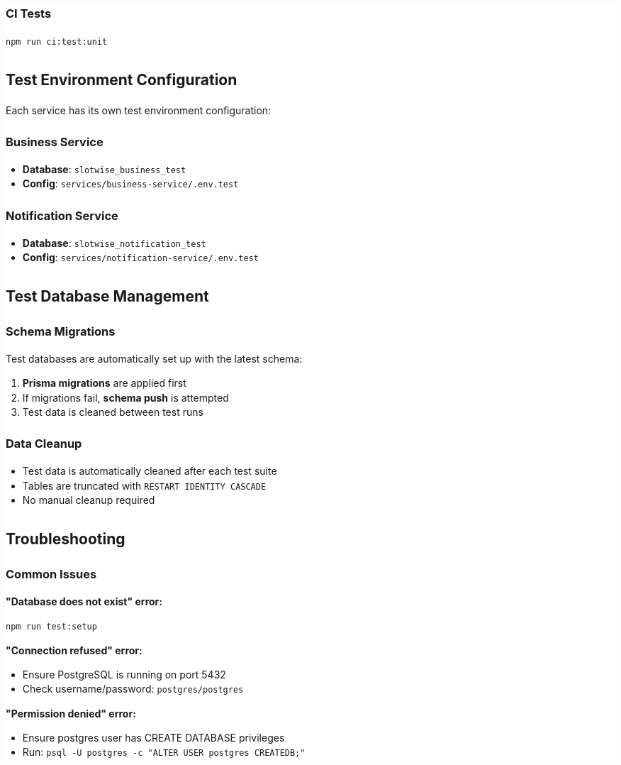 ### CI Tests

```bash
npm run ci:test:unit
```

## Test Environment Configuration

Each service has its own test environment configuration:

### Business Service

- **Database**: `slotwise_business_test`
- **Config**: `services/business-service/.env.test`

### Notification Service

- **Database**: `slotwise_notification_test`
- **Config**: `services/notification-service/.env.test`

## Test Database Management

### Schema Migrations

Test databases are automatically set up with the latest schema:

1. **Prisma migrations** are applied first
2. If migrations fail, **schema push** is attempted
3. Test data is cleaned between test runs

### Data Cleanup

- Test data is automatically cleaned after each test suite
- Tables are truncated with `RESTART IDENTITY CASCADE`
- No manual cleanup required

## Troubleshooting

### Common Issues

**"Database does not exist" error:**

```bash
npm run test:setup
```

**"Connection refused" error:**

- Ensure PostgreSQL is running on port 5432
- Check username/password: `postgres/postgres`

**"Permission denied" error:**

- Ensure postgres user has CREATE DATABASE privileges
- Run: `psql -U postgres -c "ALTER USER postgres CREATEDB;"`
